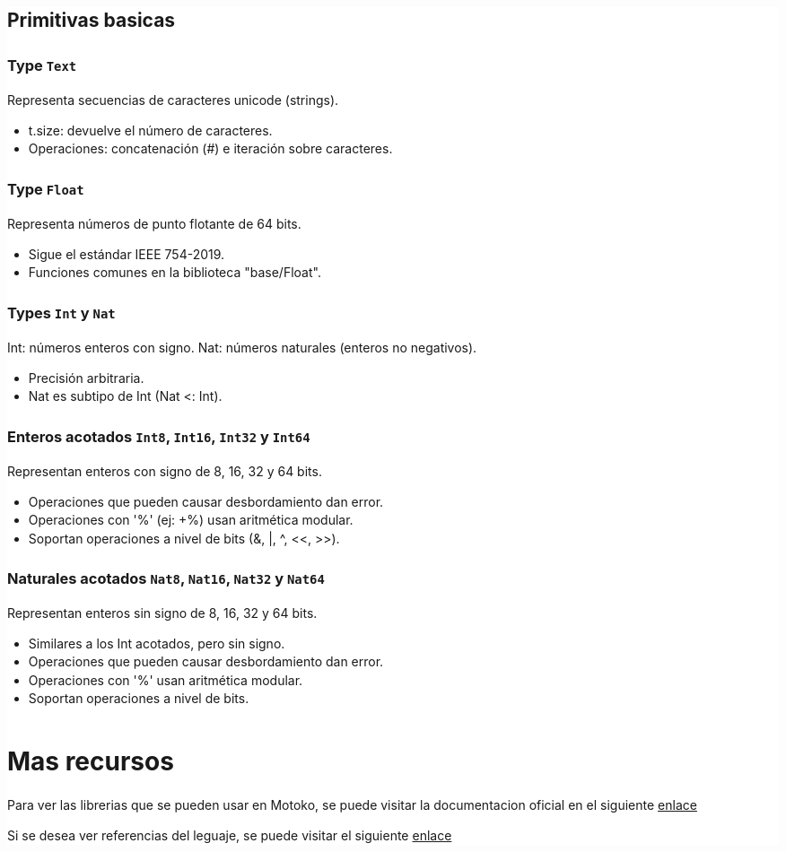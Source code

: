 
## Primitivas basicas

### Type `Text`

Representa secuencias de caracteres unicode (strings).
- t.size: devuelve el número de caracteres.
- Operaciones: concatenación (#) e iteración sobre caracteres.


### Type `Float`

Representa números de punto flotante de 64 bits.
- Sigue el estándar IEEE 754-2019.
- Funciones comunes en la biblioteca "base/Float".


### Types `Int` y `Nat`

Int: números enteros con signo.
Nat: números naturales (enteros no negativos).
- Precisión arbitraria.
- Nat es subtipo de Int (Nat <: Int).


### Enteros acotados `Int8`, `Int16`, `Int32` y `Int64`

Representan enteros con signo de 8, 16, 32 y 64 bits.
- Operaciones que pueden causar desbordamiento dan error.
- Operaciones con '%' (ej: +%) usan aritmética modular.
- Soportan operaciones a nivel de bits (&, |, ^, <<, >>).


### Naturales acotados `Nat8`, `Nat16`, `Nat32` y `Nat64`

Representan enteros sin signo de 8, 16, 32 y 64 bits.
- Similares a los Int acotados, pero sin signo.
- Operaciones que pueden causar desbordamiento dan error.
- Operaciones con '%' usan aritmética modular.
- Soportan operaciones a nivel de bits.

# Mas recursos

Para ver las librerias que se pueden usar en Motoko, se puede visitar la documentacion oficial en el siguiente [enlace](https://internetcomputer.org/docs/current/motoko/main/base/)

Si se desea ver referencias del leguaje, se puede visitar el siguiente [enlace](https://internetcomputer.org/docs/current/motoko/main/reference/language-manual)
